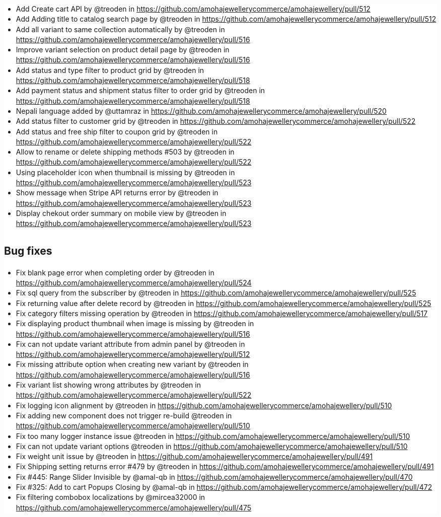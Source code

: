 * Add Create cart API by @treoden in https://github.com/amohajewellerycommerce/amohajewellery/pull/512
* Add Adding title to catalog search page by @treoden in https://github.com/amohajewellerycommerce/amohajewellery/pull/512
* Add all variant to same collection automatically by @treoden in https://github.com/amohajewellerycommerce/amohajewellery/pull/516
* Improve variant selection on product detail page by @treoden in https://github.com/amohajewellerycommerce/amohajewellery/pull/516
* Add status and type filter to product grid by @treoden in https://github.com/amohajewellerycommerce/amohajewellery/pull/518
* Add payment status and shipment status filter to order grid by @treoden in https://github.com/amohajewellerycommerce/amohajewellery/pull/518
* Nepali language added by @uttamraz in https://github.com/amohajewellerycommerce/amohajewellery/pull/520
* Add status filter to customer grid by @treoden in https://github.com/amohajewellerycommerce/amohajewellery/pull/522
* Add status and free ship filter to coupon grid by @treoden in https://github.com/amohajewellerycommerce/amohajewellery/pull/522
* Allow to rename or delete shipping methods #503 by @treoden in https://github.com/amohajewellerycommerce/amohajewellery/pull/522
* Using placeholder icon when thumbnail is missing by @treoden in https://github.com/amohajewellerycommerce/amohajewellery/pull/523
* Show message when Stripe API returns error by @treoden in https://github.com/amohajewellerycommerce/amohajewellery/pull/523
* Display chekout order summary on mobile view by @treoden in https://github.com/amohajewellerycommerce/amohajewellery/pull/523

## Bug fixes
* Fix blank page error when completing order by @treoden in https://github.com/amohajewellerycommerce/amohajewellery/pull/524
* Fix sql query from the subscriber by @treoden in https://github.com/amohajewellerycommerce/amohajewellery/pull/525
* Fix returning value after delete record by @treoden in https://github.com/amohajewellerycommerce/amohajewellery/pull/525
* Fix category filters missing operation by @treoden in https://github.com/amohajewellerycommerce/amohajewellery/pull/517
* Fix displaying product thumbnail when image is missing by @treoden in https://github.com/amohajewellerycommerce/amohajewellery/pull/516
* Fix can not update variant attribute from admin panel by @treoden in https://github.com/amohajewellerycommerce/amohajewellery/pull/512
* Fix missing attribute option when creating new variant by @treoden in https://github.com/amohajewellerycommerce/amohajewellery/pull/516
* Fix variant list showing wrong attributes by @treoden in https://github.com/amohajewellerycommerce/amohajewellery/pull/522
* Fix logging icon alignment by @treoden in https://github.com/amohajewellerycommerce/amohajewellery/pull/510
* Fix adding new component does not trigger re-build @treoden in https://github.com/amohajewellerycommerce/amohajewellery/pull/510
* Fix too many logger instance issue @treoden in https://github.com/amohajewellerycommerce/amohajewellery/pull/510
* Fix can not update variant options @treoden in https://github.com/amohajewellerycommerce/amohajewellery/pull/510
* Fix weight unit issue by @treoden in https://github.com/amohajewellerycommerce/amohajewellery/pull/491
* Fix Shipping setting returns error #479 by @treoden in https://github.com/amohajewellerycommerce/amohajewellery/pull/491
* Fix #445: Range Slider Invisible by @amal-qb in https://github.com/amohajewellerycommerce/amohajewellery/pull/470
* Fix #325: Add to cart Popups Closing by @amal-qb in https://github.com/amohajewellerycommerce/amohajewellery/pull/472
* Fix filtering combobox localizations by @mircea32000 in https://github.com/amohajewellerycommerce/amohajewellery/pull/475